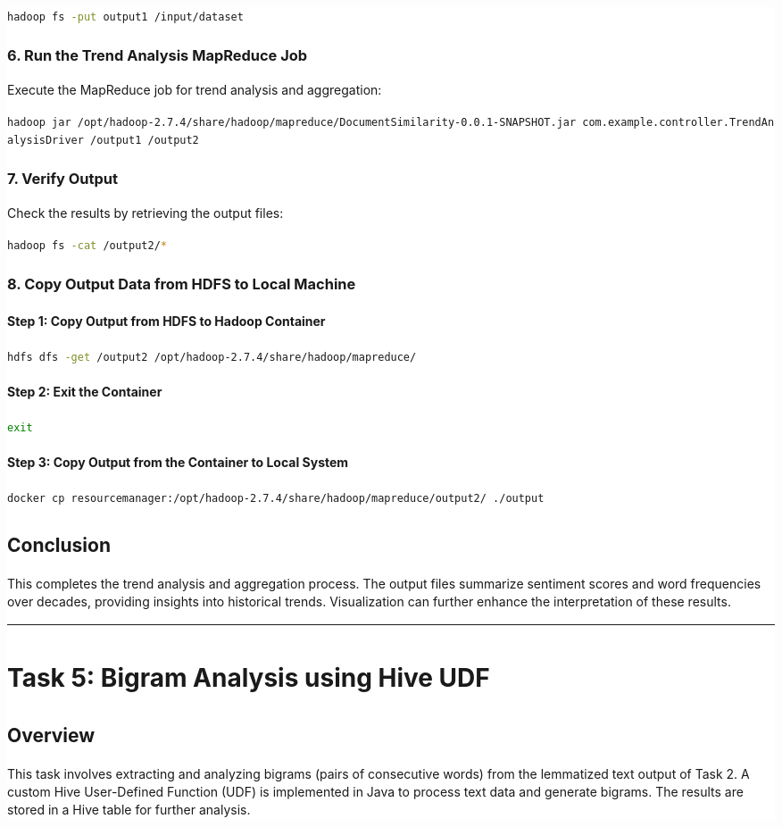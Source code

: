 ```bash
hadoop fs -put output1 /input/dataset
```

### 6. Run the Trend Analysis MapReduce Job

Execute the MapReduce job for trend analysis and aggregation:

```bash
hadoop jar /opt/hadoop-2.7.4/share/hadoop/mapreduce/DocumentSimilarity-0.0.1-SNAPSHOT.jar com.example.controller.TrendAnalysisDriver /output1 /output2
```

### 7. Verify Output

Check the results by retrieving the output files:

```bash
hadoop fs -cat /output2/*
```

### 8. Copy Output Data from HDFS to Local Machine

#### Step 1: Copy Output from HDFS to Hadoop Container

```bash
hdfs dfs -get /output2 /opt/hadoop-2.7.4/share/hadoop/mapreduce/
```

#### Step 2: Exit the Container

```bash
exit
```

#### Step 3: Copy Output from the Container to Local System

```bash
docker cp resourcemanager:/opt/hadoop-2.7.4/share/hadoop/mapreduce/output2/ ./output
```


## Conclusion

This completes the trend analysis and aggregation process. The output files summarize sentiment scores and word frequencies over decades, providing insights into historical trends. Visualization can further enhance the interpretation of these results.

-----
# Task 5: Bigram Analysis using Hive UDF

## Overview

This task involves extracting and analyzing bigrams (pairs of consecutive words) from the lemmatized text output of Task 2. A custom Hive User-Defined Function (UDF) is implemented in Java to process text data and generate bigrams. The results are stored in a Hive table for further analysis.
